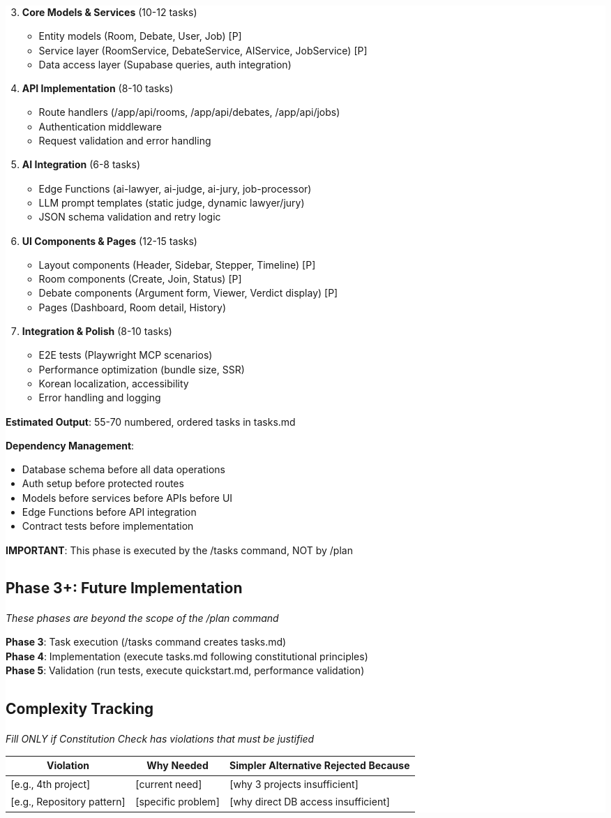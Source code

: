 3. **Core Models & Services** (10-12 tasks)
   - Entity models (Room, Debate, User, Job) [P]
   - Service layer (RoomService, DebateService, AIService, JobService) [P]
   - Data access layer (Supabase queries, auth integration)

4. **API Implementation** (8-10 tasks)
   - Route handlers (/app/api/rooms, /app/api/debates, /app/api/jobs)
   - Authentication middleware
   - Request validation and error handling

5. **AI Integration** (6-8 tasks)
   - Edge Functions (ai-lawyer, ai-judge, ai-jury, job-processor)
   - LLM prompt templates (static judge, dynamic lawyer/jury)
   - JSON schema validation and retry logic

6. **UI Components & Pages** (12-15 tasks)
   - Layout components (Header, Sidebar, Stepper, Timeline) [P]
   - Room components (Create, Join, Status) [P]
   - Debate components (Argument form, Viewer, Verdict display) [P]
   - Pages (Dashboard, Room detail, History)

7. **Integration & Polish** (8-10 tasks)
   - E2E tests (Playwright MCP scenarios)
   - Performance optimization (bundle size, SSR)
   - Korean localization, accessibility
   - Error handling and logging

**Estimated Output**: 55-70 numbered, ordered tasks in tasks.md

**Dependency Management**:
- Database schema before all data operations
- Auth setup before protected routes
- Models before services before APIs before UI
- Edge Functions before API integration
- Contract tests before implementation

**IMPORTANT**: This phase is executed by the /tasks command, NOT by /plan

## Phase 3+: Future Implementation
*These phases are beyond the scope of the /plan command*

**Phase 3**: Task execution (/tasks command creates tasks.md)  
**Phase 4**: Implementation (execute tasks.md following constitutional principles)  
**Phase 5**: Validation (run tests, execute quickstart.md, performance validation)

## Complexity Tracking
*Fill ONLY if Constitution Check has violations that must be justified*

| Violation | Why Needed | Simpler Alternative Rejected Because |
|-----------|------------|-------------------------------------|
| [e.g., 4th project] | [current need] | [why 3 projects insufficient] |
| [e.g., Repository pattern] | [specific problem] | [why direct DB access insufficient] |
